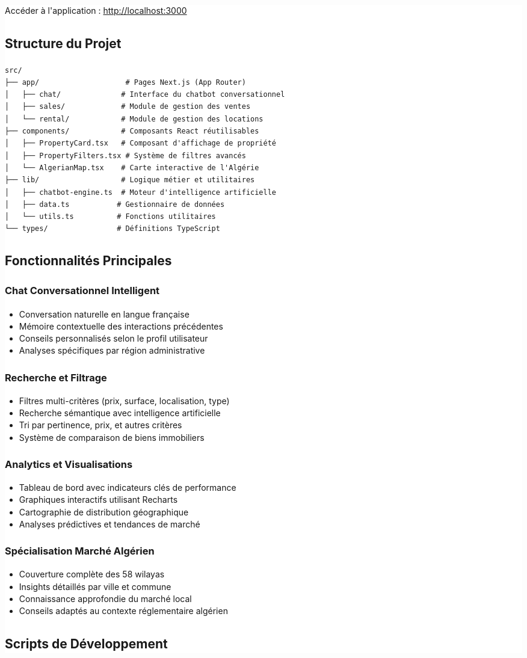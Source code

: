 Accéder à l'application : [http://localhost:3000](http://localhost:3000)

## Structure du Projet

```
src/
├── app/                    # Pages Next.js (App Router)
│   ├── chat/              # Interface du chatbot conversationnel
│   ├── sales/             # Module de gestion des ventes
│   └── rental/            # Module de gestion des locations
├── components/            # Composants React réutilisables
│   ├── PropertyCard.tsx   # Composant d'affichage de propriété
│   ├── PropertyFilters.tsx # Système de filtres avancés
│   └── AlgerianMap.tsx    # Carte interactive de l'Algérie
├── lib/                   # Logique métier et utilitaires
│   ├── chatbot-engine.ts  # Moteur d'intelligence artificielle
│   ├── data.ts           # Gestionnaire de données
│   └── utils.ts          # Fonctions utilitaires
└── types/                # Définitions TypeScript
```

## Fonctionnalités Principales

### Chat Conversationnel Intelligent
- Conversation naturelle en langue française
- Mémoire contextuelle des interactions précédentes
- Conseils personnalisés selon le profil utilisateur
- Analyses spécifiques par région administrative

### Recherche et Filtrage
- Filtres multi-critères (prix, surface, localisation, type)
- Recherche sémantique avec intelligence artificielle
- Tri par pertinence, prix, et autres critères
- Système de comparaison de biens immobiliers

### Analytics et Visualisations
- Tableau de bord avec indicateurs clés de performance
- Graphiques interactifs utilisant Recharts
- Cartographie de distribution géographique
- Analyses prédictives et tendances de marché

### Spécialisation Marché Algérien
- Couverture complète des 58 wilayas
- Insights détaillés par ville et commune
- Connaissance approfondie du marché local
- Conseils adaptés au contexte réglementaire algérien

## Scripts de Développement

